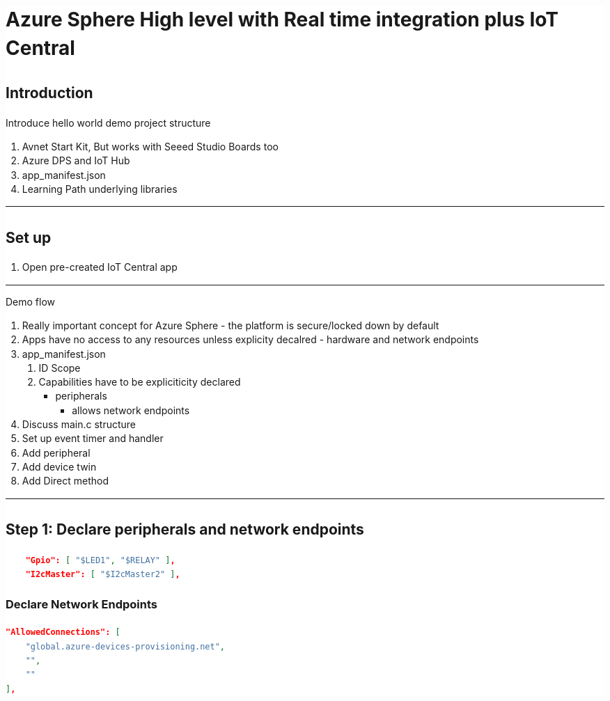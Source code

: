 # Azure Sphere High level with Real time integration plus IoT Central


## Introduction

Introduce hello world demo project structure

1. Avnet Start Kit, But works with Seeed Studio Boards too
2. Azure DPS and IoT Hub
3. app_manifest.json
4. Learning Path underlying libraries

---

## Set up

1. Open pre-created IoT Central app

---

Demo flow

1. Really important concept for Azure Sphere - the platform is secure/locked down by default
2. Apps have no access to any resources unless explicity decalred - hardware and network endpoints
3. app_manifest.json
   1. ID Scope
   2. Capabilities have to be expliciticity declared
        - peripherals
           - allows network endpoints
1. Discuss main.c structure
1. Set up event timer and handler
1. Add peripheral
1. Add device twin
1. Add Direct method

---

## Step 1: Declare peripherals and network endpoints

```json
    "Gpio": [ "$LED1", "$RELAY" ],
    "I2cMaster": [ "$I2cMaster2" ],
```

### Declare Network Endpoints

```json
"AllowedConnections": [
    "global.azure-devices-provisioning.net",
    "",
    ""
],
```
